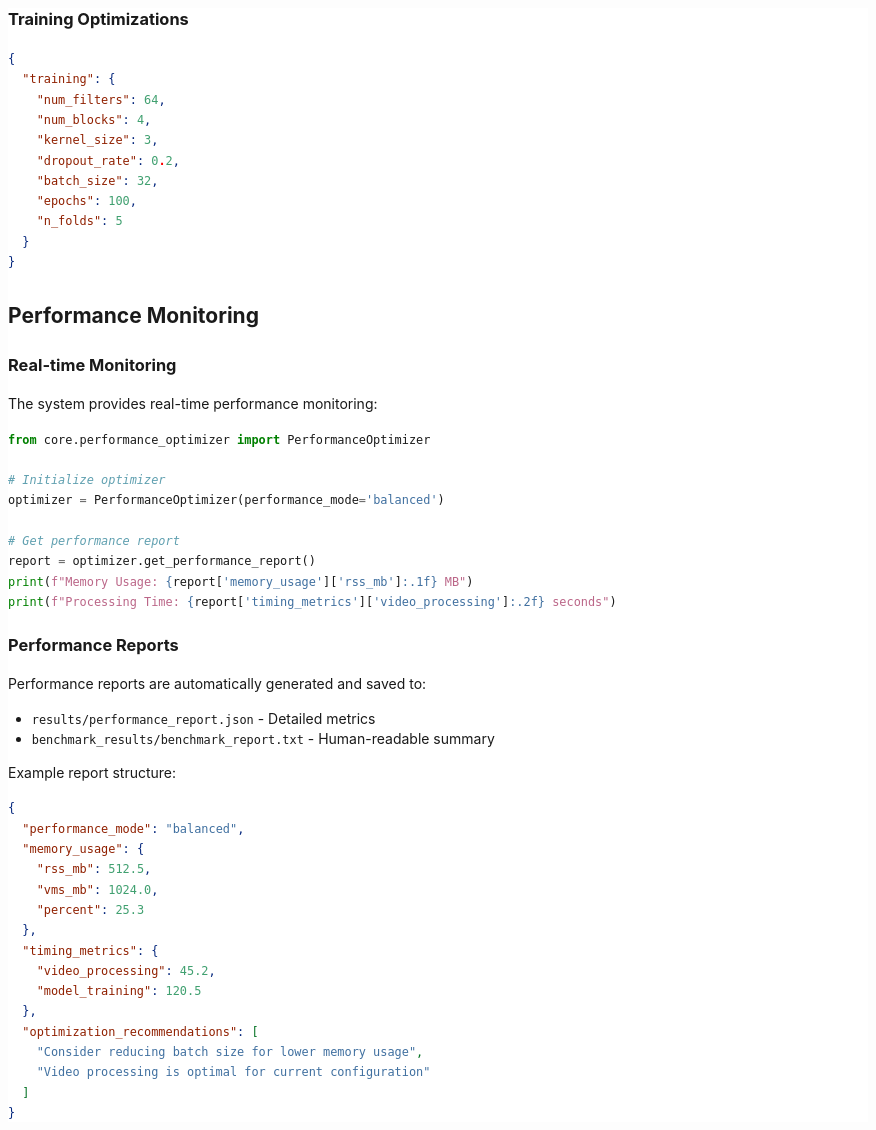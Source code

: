 ### Training Optimizations

```json
{
  "training": {
    "num_filters": 64,
    "num_blocks": 4,
    "kernel_size": 3,
    "dropout_rate": 0.2,
    "batch_size": 32,
    "epochs": 100,
    "n_folds": 5
  }
}
```

## Performance Monitoring

### Real-time Monitoring

The system provides real-time performance monitoring:

```python
from core.performance_optimizer import PerformanceOptimizer

# Initialize optimizer
optimizer = PerformanceOptimizer(performance_mode='balanced')

# Get performance report
report = optimizer.get_performance_report()
print(f"Memory Usage: {report['memory_usage']['rss_mb']:.1f} MB")
print(f"Processing Time: {report['timing_metrics']['video_processing']:.2f} seconds")
```

### Performance Reports

Performance reports are automatically generated and saved to:
- `results/performance_report.json` - Detailed metrics
- `benchmark_results/benchmark_report.txt` - Human-readable summary

Example report structure:
```json
{
  "performance_mode": "balanced",
  "memory_usage": {
    "rss_mb": 512.5,
    "vms_mb": 1024.0,
    "percent": 25.3
  },
  "timing_metrics": {
    "video_processing": 45.2,
    "model_training": 120.5
  },
  "optimization_recommendations": [
    "Consider reducing batch size for lower memory usage",
    "Video processing is optimal for current configuration"
  ]
}
```
